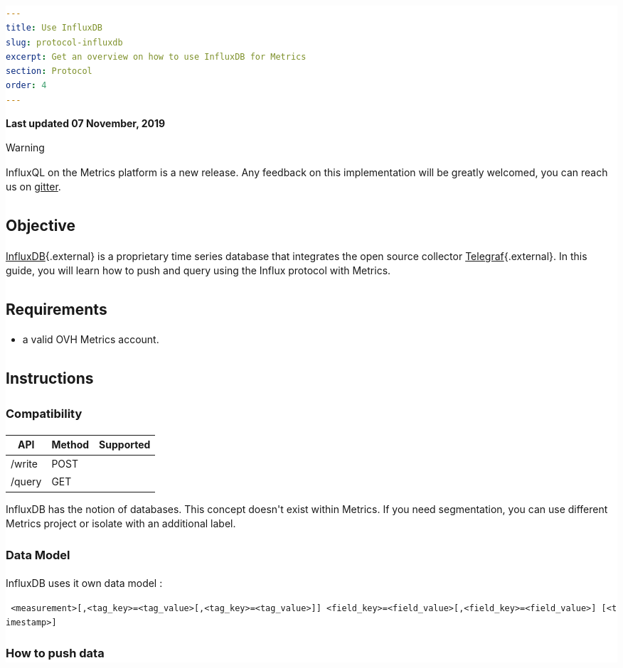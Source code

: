 ```yaml
---
title: Use InfluxDB
slug: protocol-influxdb
excerpt: Get an overview on how to use InfluxDB for Metrics
section: Protocol
order: 4
---
```


**Last updated 07 November, 2019**

> [!warning]
>
> InfluxQL on the Metrics platform is a new release. Any feedback on this implementation will be greatly welcomed, you can reach us on [gitter](https://gitter.im/ovh/metrics).
>

## Objective

[InfluxDB](https://www.influxdata.com/products/influxdb-overview/){.external} is a proprietary time series database that integrates the open source collector [Telegraf](https://github.com/influxdata/telegraf){.external}. In this guide, you will learn how to push and query using the Influx protocol with Metrics.

## Requirements

- a valid OVH Metrics account.

## Instructions

### Compatibility

| API    | Method | Supported                    |
| ------ | ------ | ---------------------------- |
| /write | POST   | <i class="fas fa-check"></i> |
| /query | GET   | <i class="fas fa-check"></i> |

InfluxDB has the notion of databases. This concept doesn't exist within Metrics. If you need segmentation, you can use different Metrics project or isolate with an additional label.

### Data Model

InfluxDB uses it own data model :

```text
 <measurement>[,<tag_key>=<tag_value>[,<tag_key>=<tag_value>]] <field_key>=<field_value>[,<field_key>=<field_value>] [<timestamp>]
```

### How to push data
